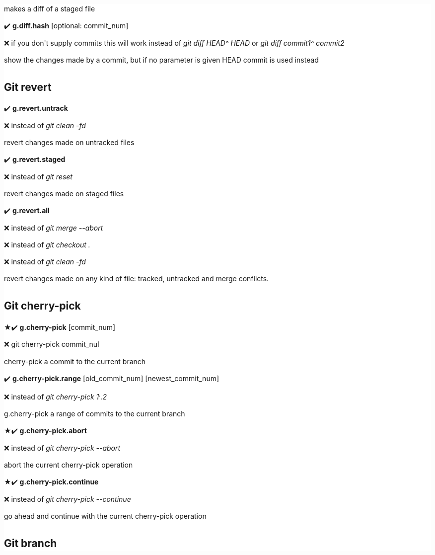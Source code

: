 makes a diff of a staged file

✔️ **g.diff.hash** [optional: commit_num]

❌ if you don't supply commits this will work instead of *git diff HEAD^ HEAD* or *git diff commit1^ commit2*

show the changes made by a commit, but if no parameter is given HEAD commit is used instead

## Git revert

✔️ **g.revert.untrack**

❌ instead of *git clean -fd*

revert changes made on untracked files

✔️ **g.revert.staged**

❌ instead of *git reset*

revert changes made on staged files

✔️ **g.revert.all**

❌ instead of *git merge --abort*

❌ instead of *git checkout .*

❌ instead of *git clean -fd*

revert changes made on any kind of file: tracked, untracked and merge conflicts.

## Git cherry-pick

★✔️ **g.cherry-pick** [commit_num]

❌ git cherry-pick commit_nul

cherry-pick a commit to the current branch

✔️ **g.cherry-pick.range** [old_commit_num] [newest_commit_num]

❌ instead of *git cherry-pick $1^..$2*

g.cherry-pick a range of commits to the current branch

★✔️ **g.cherry-pick.abort**

❌ instead of *git cherry-pick --abort*

abort the current cherry-pick operation

★✔️ **g.cherry-pick.continue**

❌ instead of *git cherry-pick --continue*

go ahead and continue with the current cherry-pick operation

## Git branch
